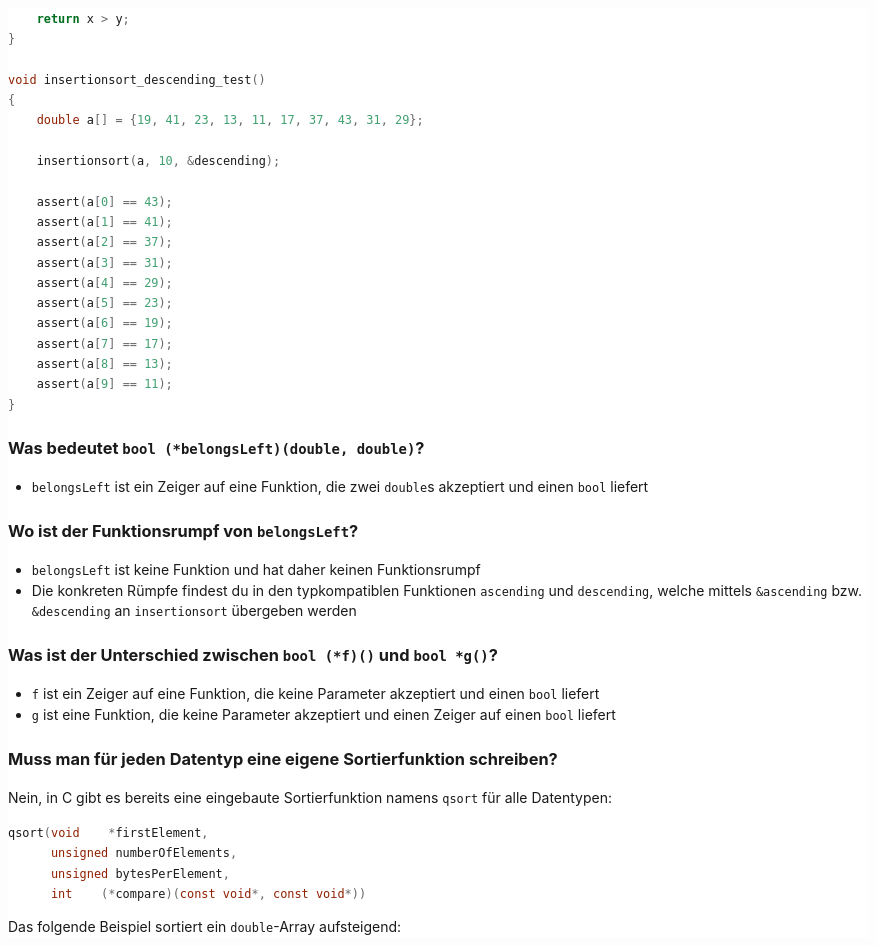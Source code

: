 ```c
    return x > y;
}

void insertionsort_descending_test()
{
    double a[] = {19, 41, 23, 13, 11, 17, 37, 43, 31, 29};
    
    insertionsort(a, 10, &descending);
    
    assert(a[0] == 43);
    assert(a[1] == 41);
    assert(a[2] == 37);
    assert(a[3] == 31);
    assert(a[4] == 29);
    assert(a[5] == 23);
    assert(a[6] == 19);
    assert(a[7] == 17);
    assert(a[8] == 13);
    assert(a[9] == 11);
}
```

### Was bedeutet `bool (*belongsLeft)(double, double)`?

- `belongsLeft` ist ein Zeiger auf eine Funktion, die zwei `double`s akzeptiert und einen `bool` liefert

### Wo ist der Funktionsrumpf von `belongsLeft`?

- `belongsLeft` ist keine Funktion und hat daher keinen Funktionsrumpf
- Die konkreten Rümpfe findest du in den typkompatiblen Funktionen `ascending` und `descending`,
welche mittels `&ascending` bzw. `&descending` an `insertionsort` übergeben werden

### Was ist der Unterschied zwischen `bool (*f)()` und `bool *g()`?

- `f` ist ein Zeiger auf eine Funktion, die keine Parameter akzeptiert und einen `bool` liefert
- `g` ist eine Funktion, die keine Parameter akzeptiert und einen Zeiger auf einen `bool` liefert

### Muss man für jeden Datentyp eine eigene Sortierfunktion schreiben?

Nein, in C gibt es bereits eine eingebaute Sortierfunktion namens `qsort` für alle Datentypen:

```c
qsort(void    *firstElement,
      unsigned numberOfElements,
      unsigned bytesPerElement,
      int    (*compare)(const void*, const void*))
```

Das folgende Beispiel sortiert ein `double`-Array aufsteigend:
